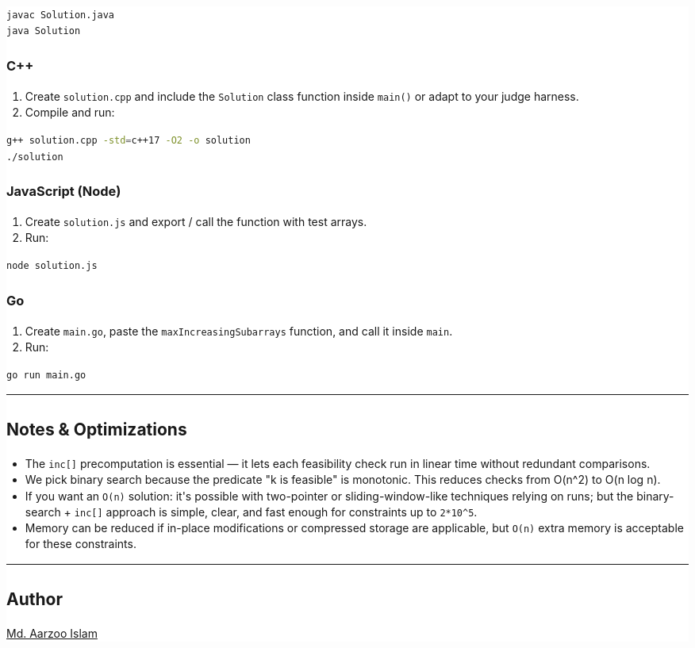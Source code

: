```bash
javac Solution.java
java Solution
```

### C++

1. Create `solution.cpp` and include the `Solution` class function inside `main()` or adapt to your judge harness.
2. Compile and run:

```bash
g++ solution.cpp -std=c++17 -O2 -o solution
./solution
```

### JavaScript (Node)

1. Create `solution.js` and export / call the function with test arrays.
2. Run:

```bash
node solution.js
```

### Go

1. Create `main.go`, paste the `maxIncreasingSubarrays` function, and call it inside `main`.
2. Run:

```bash
go run main.go
```

---

## Notes & Optimizations

* The `inc[]` precomputation is essential — it lets each feasibility check run in linear time without redundant comparisons.
* We pick binary search because the predicate "k is feasible" is monotonic. This reduces checks from O(n^2) to O(n log n).
* If you want an `O(n)` solution: it's possible with two-pointer or sliding-window-like techniques relying on runs; but the binary-search + `inc[]` approach is simple, clear, and fast enough for constraints up to `2*10^5`.
* Memory can be reduced if in-place modifications or compressed storage are applicable, but `O(n)` extra memory is acceptable for these constraints.

---

## Author

[Md. Aarzoo Islam](https://bento.me/withaarzoo)
